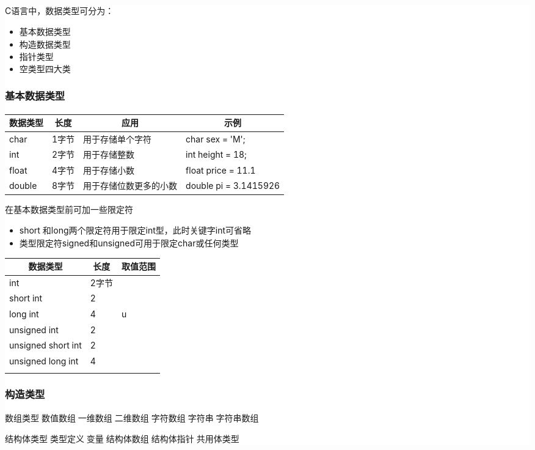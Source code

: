 C语言中，数据类型可分为：
- 基本数据类型
- 构造数据类型
- 指针类型
- 空类型四大类

### 基本数据类型

| 数据类型 | 长度  | 应用                   | 示例                  |
| -------- | ----- | ---------------------- | --------------------- |
| char     | 1字节 | 用于存储单个字符       | char sex = 'M';       |
| int      | 2字节 | 用于存储整数           | int height = 18;      |
| float    | 4字节 | 用于存储小数           | float price = 11.1    |
| double   | 8字节 | 用于存储位数更多的小数 | double pi = 3.1415926 |

在基本数据类型前可加一些限定符

* short 和long两个限定符用于限定int型，此时关键字int可省略
* 类型限定符signed和unsigned可用于限定char或任何类型

| 数据类型           | 长度  | 取值范围 |
| ------------------ | ----- | -------- |
| int                | 2字节 |          |
  | short int          | 2     |          |
  | long int           | 4     | u        |
  | unsigned int       | 2     |          |
  | unsigned short int | 2     |          |
  | unsigned long int  | 4     |          |
  |                    |       |          |

### 构造类型

数组类型
    数值数组
    一维数组
    二维数组
    字符数组
    字符串
    字符串数组

结构体类型
    类型定义
    变量
    结构体数组
    结构体指针
共用体类型
